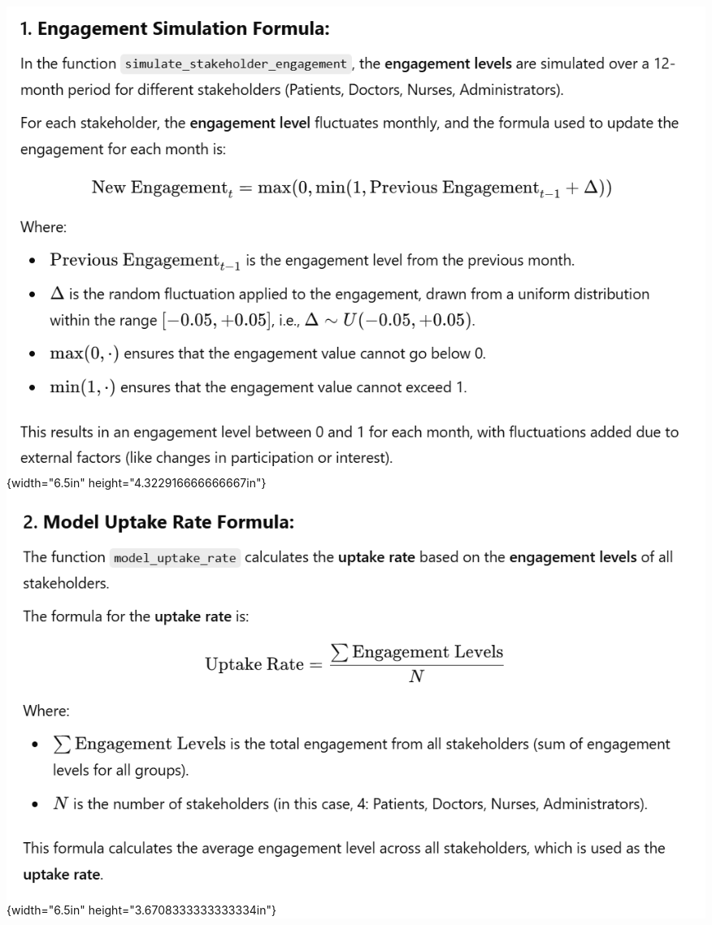![](./images/media/image11.png){width="6.5in"
height="4.322916666666667in"}

![](./images/media/image12.png){width="6.5in"
height="3.6708333333333334in"}
